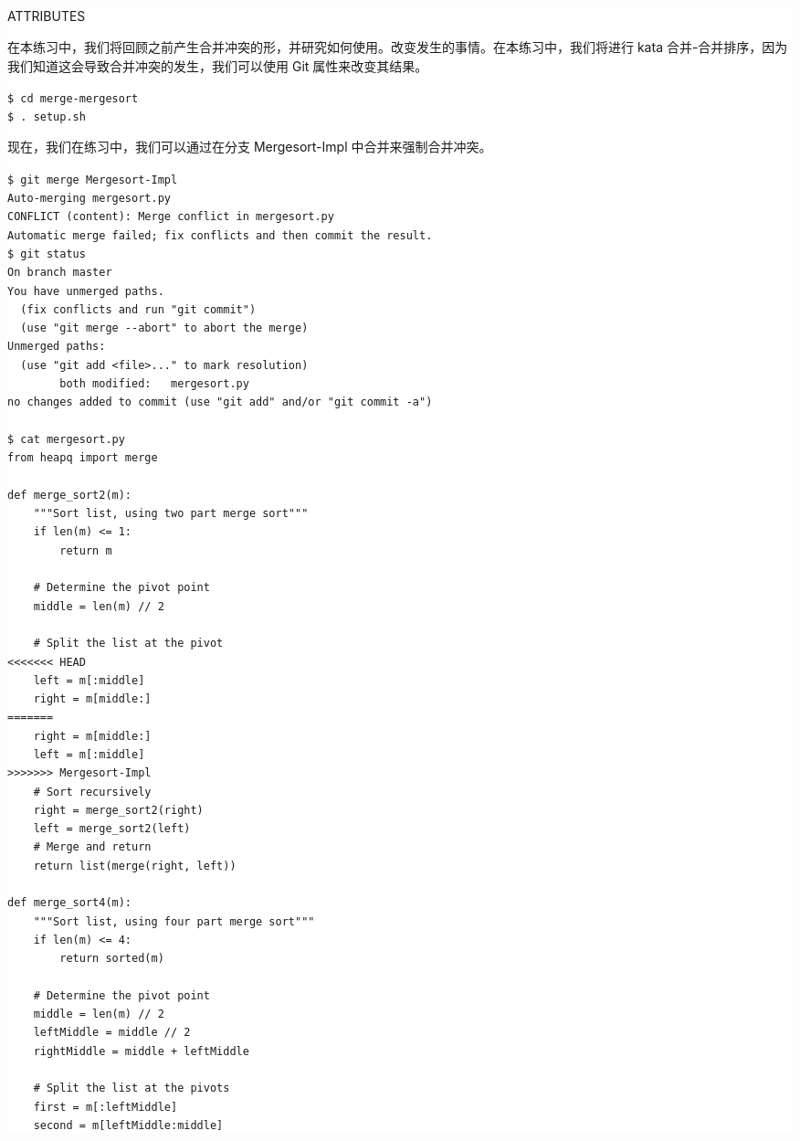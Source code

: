 ATTRIBUTES

在本练习中，我们将回顾之前产生合并冲突的形，并研究如何使用。改变发生的事情。在本练习中，我们将进行 kata 合并-合并排序，因为我们知道这会导致合并冲突的发生，我们可以使用 Git 属性来改变其结果。

```
$ cd merge-mergesort
$ . setup.sh

```

现在，我们在练习中，我们可以通过在分支 Mergesort-Impl 中合并来强制合并冲突。

```
$ git merge Mergesort-Impl
Auto-merging mergesort.py
CONFLICT (content): Merge conflict in mergesort.py
Automatic merge failed; fix conflicts and then commit the result.
$ git status
On branch master
You have unmerged paths.
  (fix conflicts and run "git commit")
  (use "git merge --abort" to abort the merge)
Unmerged paths:
  (use "git add <file>..." to mark resolution)
        both modified:   mergesort.py
no changes added to commit (use "git add" and/or "git commit -a")

$ cat mergesort.py
from heapq import merge

def merge_sort2(m):
    """Sort list, using two part merge sort"""
    if len(m) <= 1:
        return m

    # Determine the pivot point
    middle = len(m) // 2

    # Split the list at the pivot
<<<<<<< HEAD
    left = m[:middle]
    right = m[middle:]
=======
    right = m[middle:]
    left = m[:middle]
>>>>>>> Mergesort-Impl
    # Sort recursively
    right = merge_sort2(right)
    left = merge_sort2(left)
    # Merge and return
    return list(merge(right, left))

def merge_sort4(m):
    """Sort list, using four part merge sort"""
    if len(m) <= 4:
        return sorted(m)

    # Determine the pivot point
    middle = len(m) // 2
    leftMiddle = middle // 2
    rightMiddle = middle + leftMiddle

    # Split the list at the pivots
    first = m[:leftMiddle]
    second = m[leftMiddle:middle]
```